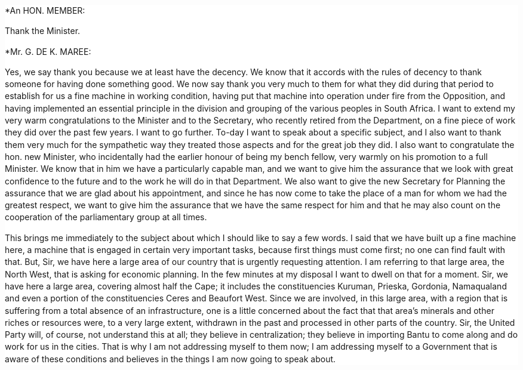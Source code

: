 </speech>

<speech by="#member">

<from>*An <person refersTo="hansard_za">HON. MEMBER</person>:</from>

<p>Thank the Minister.</p>

</speech>

<speech by="#maree">

<from>*Mr. <person refersTo="hansard_za">G. DE K. MAREE</person>:</from>

<p>Yes, we say thank you because we at least have the decency. We know that it accords with the rules of decency to thank someone for having done something good. We now say thank you very much to them for what they did during that period to establish for us a fine machine in working condition, having put that machine into operation under fire from the Opposition, and having implemented an essential principle in the division and grouping of the various peoples in South Africa. I want to extend my very warm congratulations to the Minister and to the Secretary, who recently retired from the Department, on a fine piece of work they did over the past few years. I want to go further. To-day I want to speak about a specific subject, and I also want to thank them very much for the sympathetic way they treated those aspects and for the great job they did. I also want to congratulate the hon. new Minister, who incidentally had the earlier honour of being my bench fellow, very warmly on his promotion to a full Minister. We know that in him we have a particularly capable man, and we want to give him the assurance that we look with great confidence to the future and to the work he will do in that Department. We also want to give the new Secretary for Planning the assurance that we are glad about his appointment, and since he has now come to take the place of a man for whom we had the greatest respect, we want to give him the assurance that we have the same respect for him and that he may also count on the cooperation of the parliamentary group at all times.</p>

<p>This brings me immediately to the subject about which I should like to say a few words. I said that we have built up a fine machine here, a machine that is engaged in certain very important tasks, because first things must come first; no one can find fault with that. But, Sir, we have here a large area of our country that is urgently requesting attention. I am referring to that large area, the North West, that is asking for economic planning. In the few minutes at my disposal I want to dwell on that for a moment. Sir, we have here a large area, covering almost half the Cape; it includes the constituencies Kuruman, Prieska, Gordonia, Namaqualand and even a portion of the constituencies Ceres and Beaufort West. Since we are involved, in this large area, with a region that is suffering from a total absence of an infrastructure, one is a little concerned about the fact that that area&#x2019;s minerals and other riches or resources were, to a very large extent, withdrawn in the past and processed in other parts of the country. Sir, the United Party will, of course, not understand this at all; they believe in centralization; they believe in importing Bantu to come along and do work for us in the cities. That is why I am not addressing myself to them now; I am addressing myself to a Government that is aware of these conditions and believes in the things I am now going to speak about.</p>
